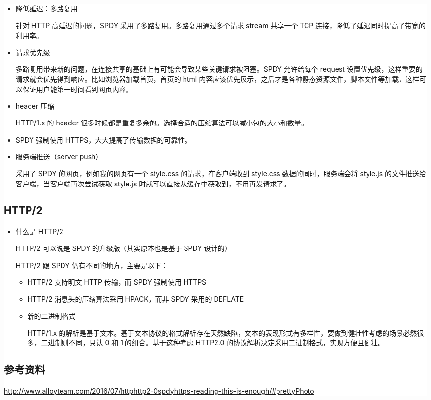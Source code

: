 +	降低延迟：多路复用

	针对 HTTP 高延迟的问题，SPDY 采用了多路复用。多路复用通过多个请求 stream 共享一个 TCP 连接，降低了延迟同时提高了带宽的利用率。

+	请求优先级

	多路复用带来新的问题，在连接共享的基础上有可能会导致某些关键请求被阻塞。SPDY 允许给每个 request 设置优先级，这样重要的请求就会优先得到响应。比如浏览器加载首页，首页的 html 内容应该优先展示，之后才是各种静态资源文件，脚本文件等加载，这样可以保证用户能第一时间看到网页内容。

+	header 压缩

	HTTP/1.x 的 header 很多时候都是重复多余的。选择合适的压缩算法可以减小包的大小和数量。

+	SPDY 强制使用 HTTPS，大大提高了传输数据的可靠性。

+	服务端推送（server push）

	采用了 SPDY 的网页，例如我的网页有一个 style.css 的请求，在客户端收到 style.css 数据的同时，服务端会将 style.js 的文件推送给客户端，当客户端再次尝试获取 style.js 时就可以直接从缓存中获取到，不用再发请求了。

## HTTP/2

+	什么是 HTTP/2

	HTTP/2 可以说是 SPDY 的升级版（其实原本也是基于 SPDY 设计的）

	HTTP/2 跟 SPDY 仍有不同的地方，主要是以下：

	+	HTTP/2 支持明文 HTTP 传输，而 SPDY 强制使用 HTTPS
	+	HTTP/2 消息头的压缩算法采用 HPACK，而非 SPDY 采用的 DEFLATE
	+	新的二进制格式

		HTTP/1.x 的解析是基于文本。基于文本协议的格式解析存在天然缺陷，文本的表现形式有多样性，要做到健壮性考虑的场景必然很多，二进制则不同，只认 0 和 1 的组合。基于这种考虑 HTTP2.0 的协议解析决定采用二进制格式，实现方便且健壮。


## 参考资料

http://www.alloyteam.com/2016/07/httphttp2-0spdyhttps-reading-this-is-enough/#prettyPhoto
